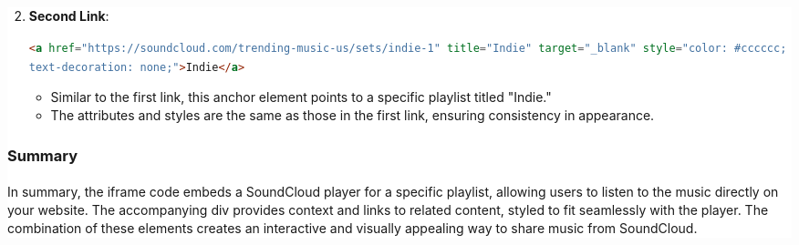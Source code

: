 2. **Second Link**:
   ```html
   <a href="https://soundcloud.com/trending-music-us/sets/indie-1" title="Indie" target="_blank" style="color: #cccccc; text-decoration: none;">Indie</a>
   ```
   - Similar to the first link, this anchor element points to a specific playlist titled "Indie."
   - The attributes and styles are the same as those in the first link, ensuring consistency in appearance.

### Summary

In summary, the iframe code embeds a SoundCloud player for a specific playlist, allowing users to listen to the music directly on your website. The accompanying div provides context and links to related content, styled to fit seamlessly with the player. The combination of these elements creates an interactive and visually appealing way to share music from SoundCloud.